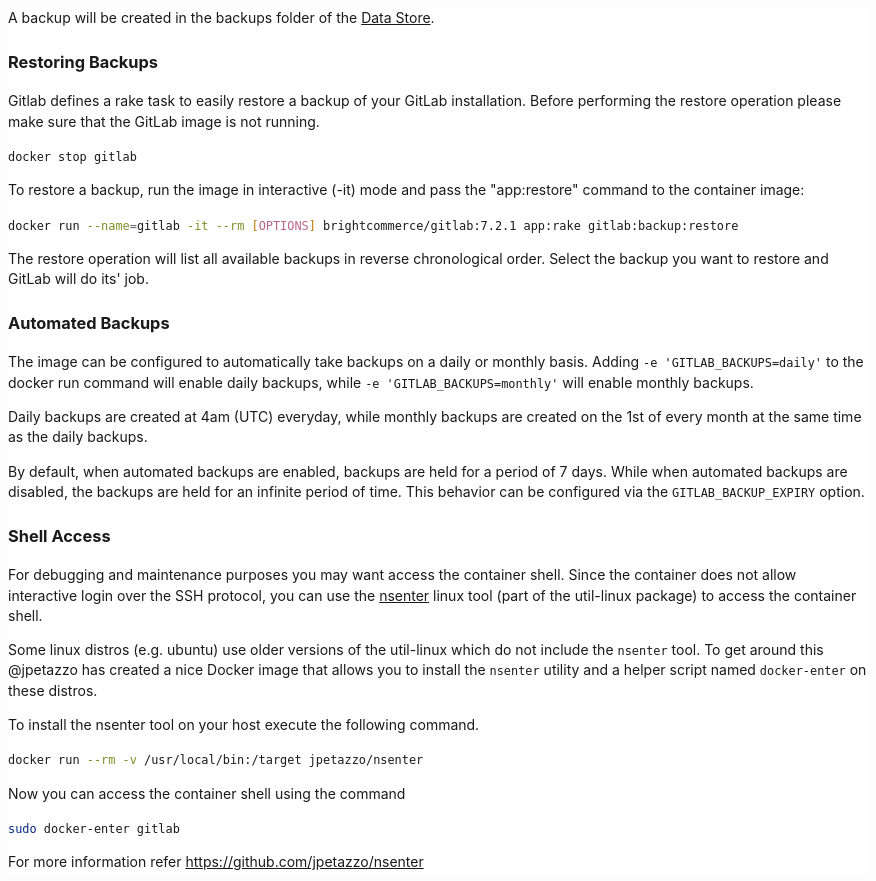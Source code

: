 A backup will be created in the backups folder of the [Data Store](#data-store).

### Restoring Backups

Gitlab defines a rake task to easily restore a backup of your GitLab installation. Before performing the restore operation please make sure that the GitLab image is not running.

``` bash
docker stop gitlab
```

To restore a backup, run the image in interactive (-it) mode and pass the "app:restore" command to the container image:

``` bash
docker run --name=gitlab -it --rm [OPTIONS] brightcommerce/gitlab:7.2.1 app:rake gitlab:backup:restore
```

The restore operation will list all available backups in reverse chronological order. Select the backup you want to restore and GitLab will do its' job.

### Automated Backups

The image can be configured to automatically take backups on a daily or monthly basis. Adding `-e 'GITLAB_BACKUPS=daily'` to the docker run command will enable daily backups, while `-e 'GITLAB_BACKUPS=monthly'` will enable monthly backups.

Daily backups are created at 4am (UTC) everyday, while monthly backups are created on the 1st of every month at the same time as the daily backups.

By default, when automated backups are enabled, backups are held for a period of 7 days. While when automated backups are disabled, the backups are held for an infinite period of time. This behavior can be configured via the `GITLAB_BACKUP_EXPIRY` option.

### Shell Access

For debugging and maintenance purposes you may want access the container shell. Since the container does not allow interactive login over the SSH protocol, you can use the [nsenter](http://man7.org/linux/man-pages/man1/nsenter.1.html) linux tool (part of the util-linux package) to access the container shell.

Some linux distros (e.g. ubuntu) use older versions of the util-linux which do not include the `nsenter` tool. To get around this @jpetazzo has created a nice Docker image that allows you to install the `nsenter` utility and a helper script named `docker-enter` on these distros.

To install the nsenter tool on your host execute the following command.

``` bash
docker run --rm -v /usr/local/bin:/target jpetazzo/nsenter
```

Now you can access the container shell using the command

``` bash
sudo docker-enter gitlab
```

For more information refer https://github.com/jpetazzo/nsenter
